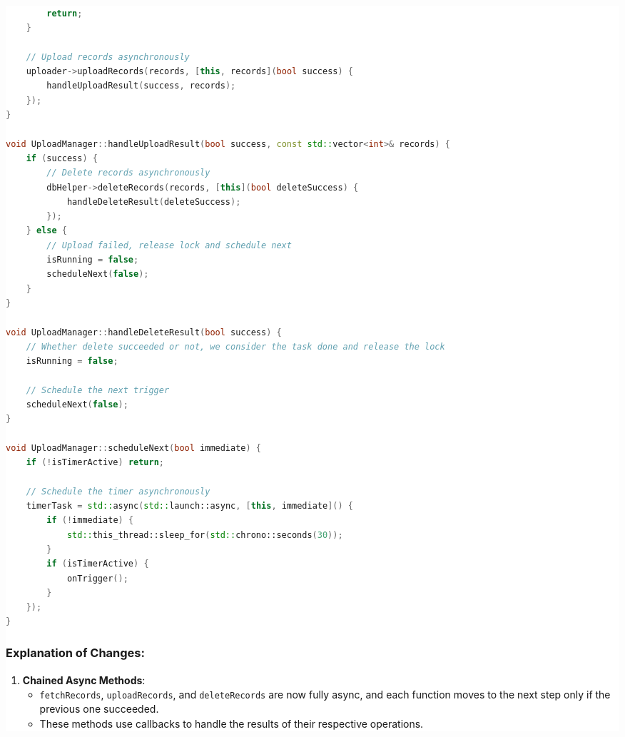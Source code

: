 ```cpp
        return;
    }

    // Upload records asynchronously
    uploader->uploadRecords(records, [this, records](bool success) {
        handleUploadResult(success, records);
    });
}

void UploadManager::handleUploadResult(bool success, const std::vector<int>& records) {
    if (success) {
        // Delete records asynchronously
        dbHelper->deleteRecords(records, [this](bool deleteSuccess) {
            handleDeleteResult(deleteSuccess);
        });
    } else {
        // Upload failed, release lock and schedule next
        isRunning = false;
        scheduleNext(false);
    }
}

void UploadManager::handleDeleteResult(bool success) {
    // Whether delete succeeded or not, we consider the task done and release the lock
    isRunning = false;

    // Schedule the next trigger
    scheduleNext(false);
}

void UploadManager::scheduleNext(bool immediate) {
    if (!isTimerActive) return;

    // Schedule the timer asynchronously
    timerTask = std::async(std::launch::async, [this, immediate]() {
        if (!immediate) {
            std::this_thread::sleep_for(std::chrono::seconds(30));
        }
        if (isTimerActive) {
            onTrigger();
        }
    });
}
```

### Explanation of Changes:
1. **Chained Async Methods**: 
   - `fetchRecords`, `uploadRecords`, and `deleteRecords` are now fully async, and each function moves to the next step only if the previous one succeeded.
   - These methods use callbacks to handle the results of their respective operations.
